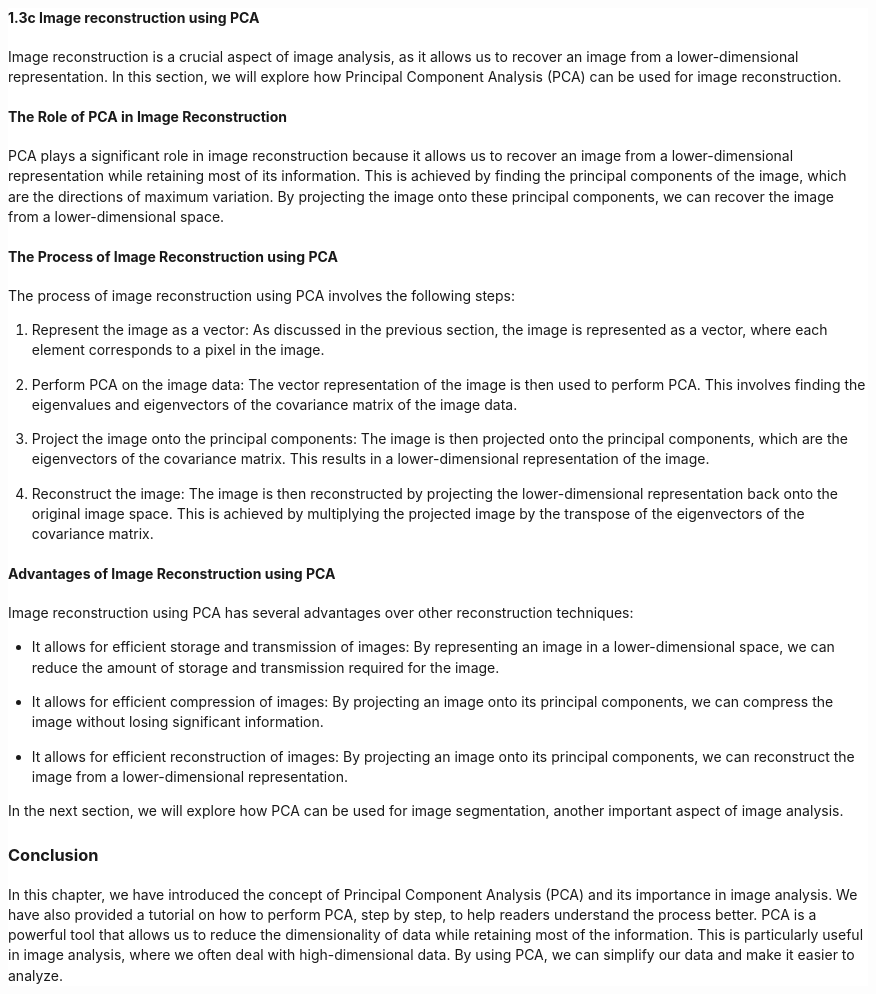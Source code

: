 


#### 1.3c Image reconstruction using PCA

Image reconstruction is a crucial aspect of image analysis, as it allows us to recover an image from a lower-dimensional representation. In this section, we will explore how Principal Component Analysis (PCA) can be used for image reconstruction.

#### The Role of PCA in Image Reconstruction

PCA plays a significant role in image reconstruction because it allows us to recover an image from a lower-dimensional representation while retaining most of its information. This is achieved by finding the principal components of the image, which are the directions of maximum variation. By projecting the image onto these principal components, we can recover the image from a lower-dimensional space.

#### The Process of Image Reconstruction using PCA

The process of image reconstruction using PCA involves the following steps:

1. Represent the image as a vector: As discussed in the previous section, the image is represented as a vector, where each element corresponds to a pixel in the image.

2. Perform PCA on the image data: The vector representation of the image is then used to perform PCA. This involves finding the eigenvalues and eigenvectors of the covariance matrix of the image data.

3. Project the image onto the principal components: The image is then projected onto the principal components, which are the eigenvectors of the covariance matrix. This results in a lower-dimensional representation of the image.

4. Reconstruct the image: The image is then reconstructed by projecting the lower-dimensional representation back onto the original image space. This is achieved by multiplying the projected image by the transpose of the eigenvectors of the covariance matrix.

#### Advantages of Image Reconstruction using PCA

Image reconstruction using PCA has several advantages over other reconstruction techniques:

- It allows for efficient storage and transmission of images: By representing an image in a lower-dimensional space, we can reduce the amount of storage and transmission required for the image.

- It allows for efficient compression of images: By projecting an image onto its principal components, we can compress the image without losing significant information.

- It allows for efficient reconstruction of images: By projecting an image onto its principal components, we can reconstruct the image from a lower-dimensional representation.

In the next section, we will explore how PCA can be used for image segmentation, another important aspect of image analysis.

### Conclusion

In this chapter, we have introduced the concept of Principal Component Analysis (PCA) and its importance in image analysis. We have also provided a tutorial on how to perform PCA, step by step, to help readers understand the process better. PCA is a powerful tool that allows us to reduce the dimensionality of data while retaining most of the information. This is particularly useful in image analysis, where we often deal with high-dimensional data. By using PCA, we can simplify our data and make it easier to analyze.
